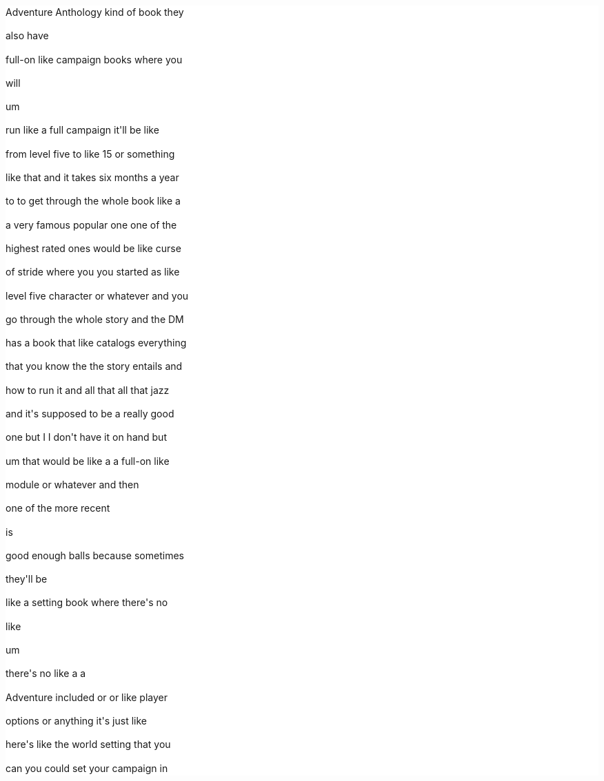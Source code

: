 Adventure Anthology kind of book they

also have

full-on like campaign books where you

will

um

run like a full campaign it&#39;ll be like

from level five to like 15 or something

like that and it takes six months a year

to to get through the whole book like a

a very famous popular one one of the

highest rated ones would be like curse

of stride where you you started as like

level five character or whatever and you

go through the whole story and the DM

has a book that like catalogs everything

that you know the the story entails and

how to run it and all that all that jazz

and it&#39;s supposed to be a really good

one but I I don&#39;t have it on hand but

um that would be like a a full-on like

module or whatever and then

one of the more recent

is

good enough balls because sometimes

they&#39;ll be

like a setting book where there&#39;s no

like

um

there&#39;s no like a a

Adventure included or or like player

options or anything it&#39;s just like

here&#39;s like the world setting that you

can you could set your campaign in
